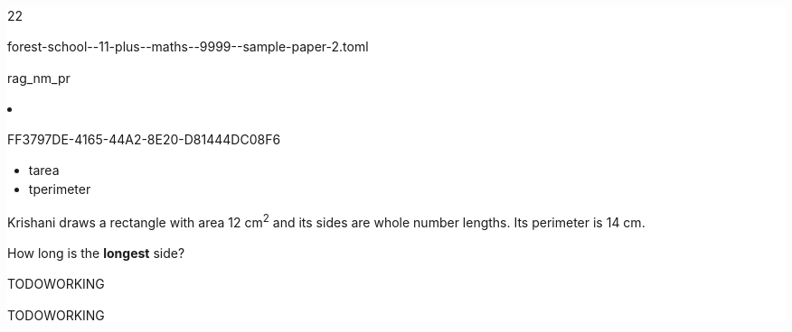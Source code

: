 </div>
</div>
<div class='answers'>
<div class='answer'>

$22$

</div>
</div>

<div class='papername'>
<p>forest-school--11-plus--maths--9999--sample-paper-2.toml</p>
</div>
<div class='rag'>
<p>rag_nm_pr</p>
</div>
</div>
</li>
<li>
<div class='question_envelope rag_up_notstarted question'>
<div class='uuid'>
<p>FF3797DE-4165-44A2-8E20-D81444DC08F6</p>
</div>
<div class='topics'>
<ul>
<li>
tarea
</li>
<li>
tperimeter
</li>
</ul>
</div>
<div class='question question'>

Krishani draws a rectangle with area $12 \ \text{cm} ^ {2}$ and its sides are whole number lengths. Its perimeter is $14  \ \text{cm}$. 

How long is the **longest** side?

</div>
<div class='workings'>
<div class='working'>

TODOWORKING

</div>
<div class='working'>

TODOWORKING

</div>
</div>
<div class='answers'>
<div class='answer'>
